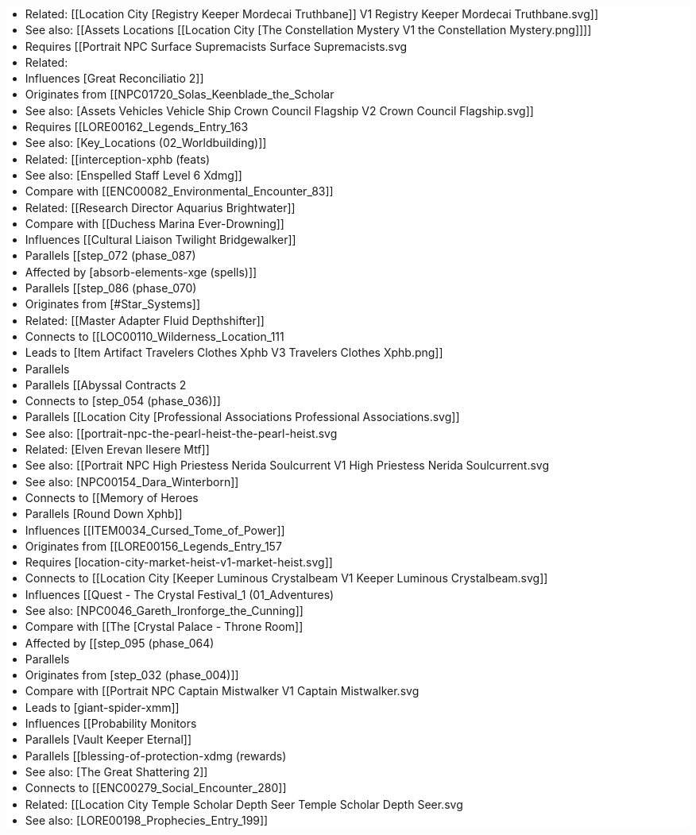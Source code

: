 - Related: [[Location City [Registry Keeper Mordecai Truthbane]] V1 Registry Keeper Mordecai Truthbane.svg]]
- See also: [[Assets Locations [[Location City [The Constellation Mystery V1 the Constellation Mystery.png]]]]
- Requires [[Portrait NPC Surface Supremacists Surface Supremacists.svg
- Related:
- Influences [Great Reconciliatio 2]]
- Originates from [[NPC01720_Solas_Keenblade_the_Scholar
- See also: [Assets Vehicles Vehicle Ship Crown Council Flagship V2 Crown Council Flagship.svg]]
- Requires [[LORE00162_Legends_Entry_163
- See also: [Key_Locations (02_Worldbuilding)]]
- Related: [[interception-xphb (feats)
- See also: [Enspelled Staff Level 6 Xdmg]]
- Compare with [[ENC00082_Environmental_Encounter_83]]
- Related: [[Research Director Aquarius Brightwater]]
- Compare with [[Duchess Marina Ever-Drowning]]
- Influences [[Cultural Liaison Twilight Bridgewalker]]
- Parallels [[step_072 (phase_087)
- Affected by [absorb-elements-xge (spells)]]
- Parallels [[step_086 (phase_070)
- Originates from [#Star_Systems]]
- Related: [[Master Adapter Fluid Depthshifter]]
- Connects to [[LOC00110_Wilderness_Location_111
- Leads to [Item Artifact Travelers Clothes Xphb V3 Travelers Clothes Xphb.png]]
- Parallels
- Parallels [[Abyssal Contracts 2
- Connects to [step_054 (phase_036)]]
- Parallels [[Location City [Professional Associations Professional Associations.svg]]
- See also: [[portrait-npc-the-pearl-heist-the-pearl-heist.svg
- Related: [Elven Erevan Ilesere Mtf]]
- See also: [[Portrait NPC High Priestess Nerida Soulcurrent V1 High Priestess Nerida Soulcurrent.svg
- See also: [NPC00154_Dara_Winterborn]]
- Connects to [[Memory of Heroes
- Parallels [Round Down Xphb]]
- Influences [[ITEM0034_Cursed_Tome_of_Power]]
- Originates from [[LORE00156_Legends_Entry_157
- Requires [location-city-market-heist-v1-market-heist.svg]]
- Connects to [[Location City [Keeper Luminous Crystalbeam V1 Keeper Luminous Crystalbeam.svg]]
- Influences [[Quest - The Crystal Festival_1 (01_Adventures)
- See also: [NPC0046_Gareth_Ironforge_the_Cunning]]
- Compare with [[The [Crystal Palace - Throne Room]]
- Affected by [[step_095 (phase_064)
- Parallels
- Originates from [step_032 (phase_004)]]
- Compare with [[Portrait NPC Captain Mistwalker V1 Captain Mistwalker.svg
- Leads to [giant-spider-xmm]]
- Influences [[Probability Monitors
- Parallels [Vault Keeper Eternal]]
- Parallels [[blessing-of-protection-xdmg (rewards)
- See also: [The Great Shattering 2]]
- Connects to [[ENC00279_Social_Encounter_280]]
- Related: [[Location City Temple Scholar Depth Seer Temple Scholar Depth Seer.svg
- See also: [LORE00198_Prophecies_Entry_199]]
